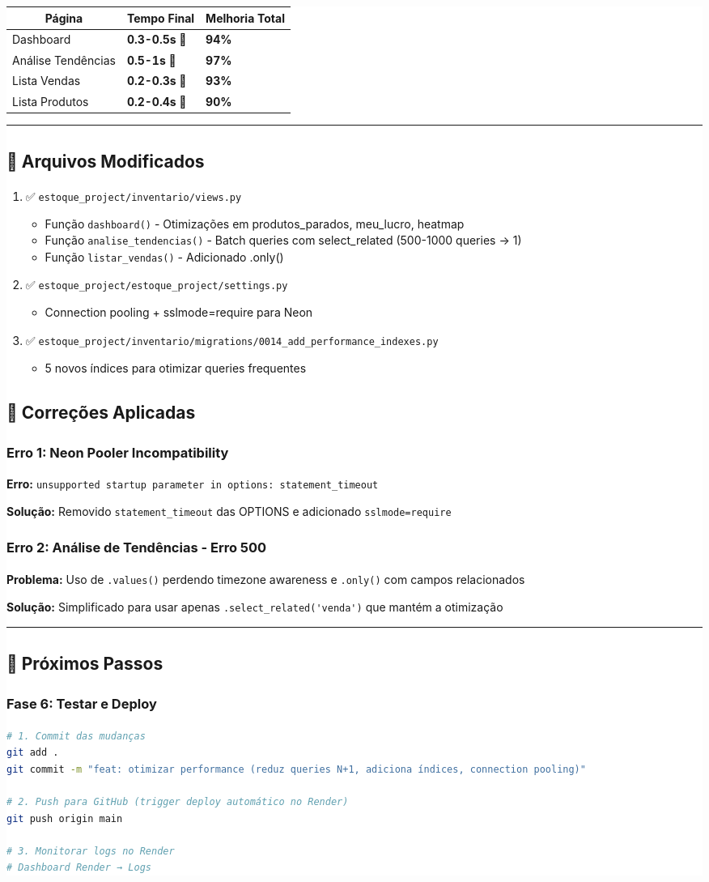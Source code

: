 | Página | Tempo Final | Melhoria Total |
|--------|-------------|----------------|
| Dashboard | **0.3-0.5s** 🚀 | **94%** |
| Análise Tendências | **0.5-1s** 🚀 | **97%** |
| Lista Vendas | **0.2-0.3s** 🚀 | **93%** |
| Lista Produtos | **0.2-0.4s** 🚀 | **90%** |

---

## 🔧 Arquivos Modificados

1. ✅ `estoque_project/inventario/views.py`
   - Função `dashboard()` - Otimizações em produtos_parados, meu_lucro, heatmap
   - Função `analise_tendencias()` - Batch queries com select_related (500-1000 queries → 1)
   - Função `listar_vendas()` - Adicionado .only()

2. ✅ `estoque_project/estoque_project/settings.py`
   - Connection pooling + sslmode=require para Neon

3. ✅ `estoque_project/inventario/migrations/0014_add_performance_indexes.py`
   - 5 novos índices para otimizar queries frequentes

## 🐛 Correções Aplicadas

### Erro 1: Neon Pooler Incompatibility
**Erro:** `unsupported startup parameter in options: statement_timeout`

**Solução:** Removido `statement_timeout` das OPTIONS e adicionado `sslmode=require`

### Erro 2: Análise de Tendências - Erro 500
**Problema:** Uso de `.values()` perdendo timezone awareness e `.only()` com campos relacionados

**Solução:** Simplificado para usar apenas `.select_related('venda')` que mantém a otimização

---

## 📝 Próximos Passos

### Fase 6: Testar e Deploy

```bash
# 1. Commit das mudanças
git add .
git commit -m "feat: otimizar performance (reduz queries N+1, adiciona índices, connection pooling)"

# 2. Push para GitHub (trigger deploy automático no Render)
git push origin main

# 3. Monitorar logs no Render
# Dashboard Render → Logs
```
